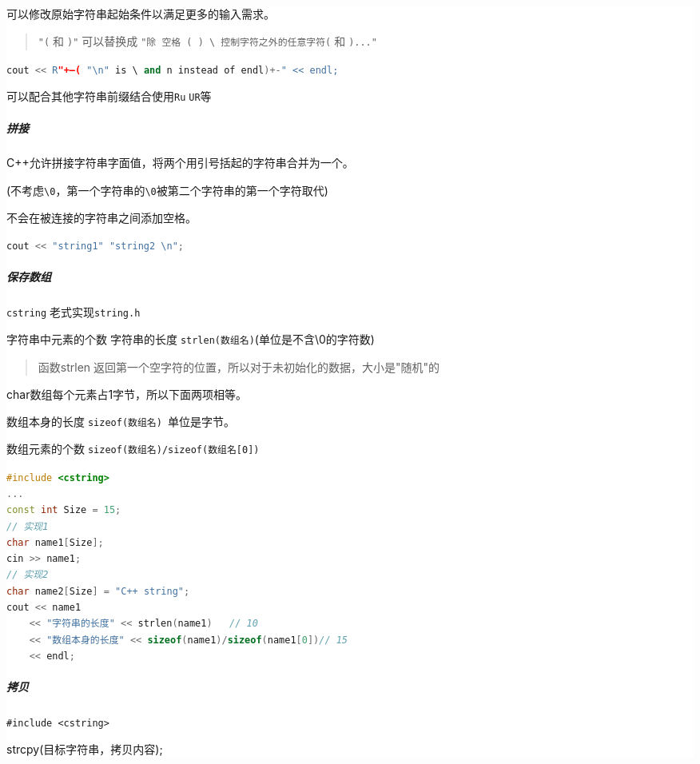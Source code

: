 可以修改原始字符串起始条件以满足更多的输入需求。

> `"(`  和 `)"` 可以替换成 `"除 空格 ( ) \ 控制字符之外的任意字符(`  和 `)..."`

```cpp
cout << R"+—( "\n" is \ and n instead of endl)+-" << endl;
```

可以配合其他字符串前缀结合使用`Ru`  `UR`等





##### 拼接

C++允许拼接字符串字面值，将两个用引号括起的字符串合并为一个。

(不考虑`\0`，第一个字符串的`\0`被第二个字符串的第一个字符取代)

不会在被连接的字符串之间添加空格。

```cpp
cout << "string1" "string2 \n"; 
```

##### 保存数组

`cstring`   老式实现`string.h`

字符串中元素的个数 字符串的长度 `strlen(数组名)`(单位是不含\0的字符数) 

> 函数strlen 返回第一个空字符的位置，所以对于未初始化的数据，大小是"随机"的 

char数组每个元素占1字节，所以下面两项相等。

数组本身的长度 `sizeof(数组名) `单位是字节。

数组元素的个数  `sizeof(数组名)/sizeof(数组名[0])  `



```cpp
#include <cstring>
...
const int Size = 15;
// 实现1
char name1[Size];
cin >> name1;
// 实现2
char name2[Size] = "C++ string";
cout << name1 
    << "字符串的长度" << strlen(name1)   // 10 
    << "数组本身的长度" << sizeof(name1)/sizeof(name1[0])// 15
    << endl; 
```

##### 拷贝

`#include <cstring>`

strcpy(目标字符串，拷贝内容);
